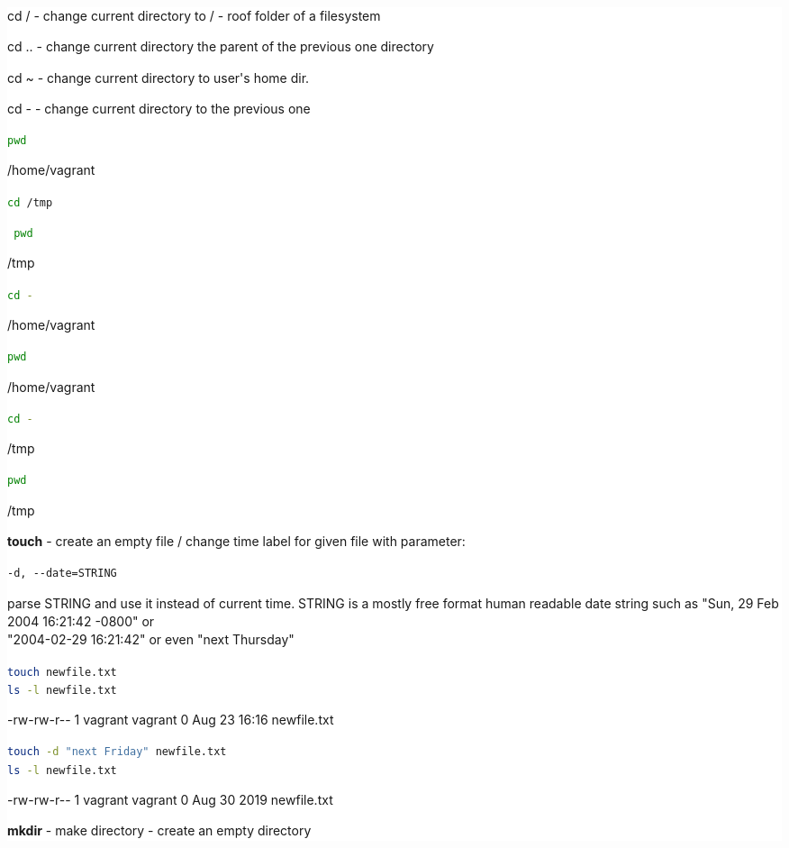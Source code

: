 cd / - change current directory to / - roof folder of a filesystem

cd .. - change current directory the parent of the previous one directory

cd ~ - change current directory to user's home dir.

cd - - change current directory to the previous one

```bash
pwd
```
/home/vagrant

```bash
cd /tmp
```

```bash
 pwd
```
/tmp

```bash
cd -
```
/home/vagrant

```bash
pwd
```
/home/vagrant 

```bash
cd - 
```
/tmp 
```bash
pwd
```
/tmp

**touch** - create an empty file / change time label for given file with parameter:

    -d, --date=STRING

parse STRING and use it instead of current time. STRING is a mostly free format human readable date string such as "Sun, 29 Feb 2004 16:21:42 -0800" or  
"2004-02-29 16:21:42" or even "next Thursday"

```bash
touch newfile.txt
ls -l newfile.txt
```
-rw-rw-r-- 1 vagrant vagrant 0 Aug 23 16:16 newfile.txt
```bash
touch -d "next Friday" newfile.txt
ls -l newfile.txt
```
-rw-rw-r-- 1 vagrant vagrant 0 Aug 30 2019 newfile.txt  

**mkdir** - make directory - create an empty directory  
